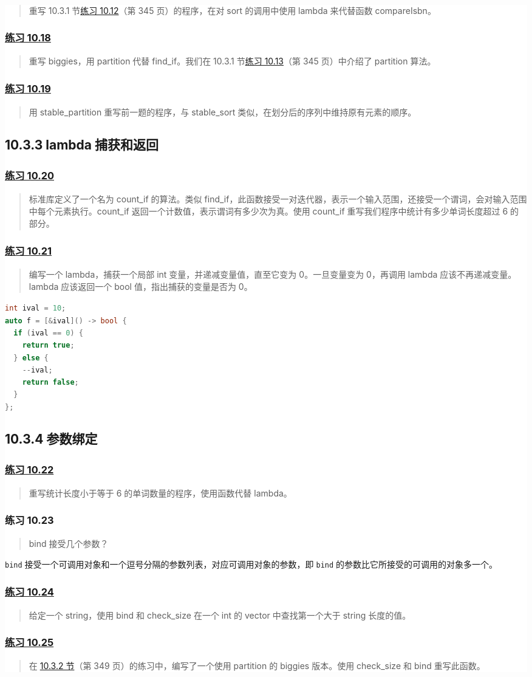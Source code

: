 > 重写 10.3.1 节[练习 10.12](#练习-1012)（第 345 页）的程序，在对 sort 的调用中使用 lambda 来代替函数 compareIsbn。

### [练习 10.18](10.18.cpp)

> 重写 biggies，用 partition 代替 find_if。我们在 10.3.1 节[练习 10.13](#练习-1013)（第 345 页）中介绍了 partition 算法。

### [练习 10.19](10.19.cpp)

> 用 stable_partition 重写前一题的程序，与 stable_sort 类似，在划分后的序列中维持原有元素的顺序。

## 10.3.3 lambda 捕获和返回

### [练习 10.20](10.20.cpp)

> 标准库定义了一个名为 count_if 的算法。类似 find_if，此函数接受一对迭代器，表示一个输入范围，还接受一个谓词，会对输入范围中每个元素执行。count_if 返回一个计数值，表示谓词有多少次为真。使用 count_if 重写我们程序中统计有多少单词长度超过 6 的部分。

### [练习 10.21](10.21.cpp)

> 编写一个 lambda，捕获一个局部 int 变量，并递减变量值，直至它变为 0。一旦变量变为 0，再调用 lambda 应该不再递减变量。lambda 应该返回一个 bool 值，指出捕获的变量是否为 0。

```cpp
int ival = 10;
auto f = [&ival]() -> bool {
  if (ival == 0) {
    return true;
  } else {
    --ival;
    return false;
  }
};
```

## 10.3.4 参数绑定

### [练习 10.22](10.22.cpp)

> 重写统计长度小于等于 6 的单词数量的程序，使用函数代替 lambda。

### 练习 10.23

> bind 接受几个参数？

`bind` 接受一个可调用对象和一个逗号分隔的参数列表，对应可调用对象的参数，即 `bind` 的参数比它所接受的可调用的对象多一个。

### [练习 10.24](10.24.cpp)

> 给定一个 string，使用 bind 和 check_size 在一个 int 的 vector 中查找第一个大于 string 长度的值。

### [练习 10.25](10.25.cpp)

> 在 [10.3.2 节](#1032-lambda-表达式)（第 349 页）的练习中，编写了一个使用 partition 的 biggies 版本。使用 check_size 和 bind 重写此函数。
